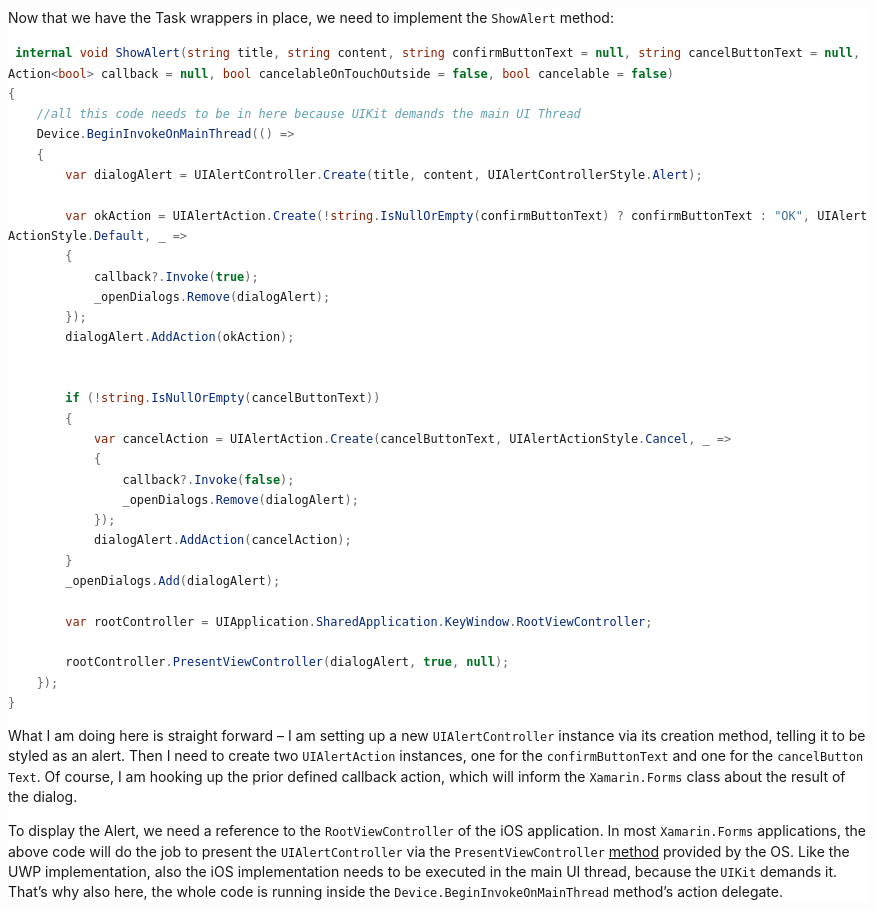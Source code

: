 Now that we have the Task wrappers in place, we need to implement the `ShowAlert` method:

``` csharp
 internal void ShowAlert(string title, string content, string confirmButtonText = null, string cancelButtonText = null, Action<bool> callback = null, bool cancelableOnTouchOutside = false, bool cancelable = false)
{
    //all this code needs to be in here because UIKit demands the main UI Thread
    Device.BeginInvokeOnMainThread(() =>
    {
        var dialogAlert = UIAlertController.Create(title, content, UIAlertControllerStyle.Alert);

        var okAction = UIAlertAction.Create(!string.IsNullOrEmpty(confirmButtonText) ? confirmButtonText : "OK", UIAlertActionStyle.Default, _ =>
        {
            callback?.Invoke(true);
            _openDialogs.Remove(dialogAlert);
        });
        dialogAlert.AddAction(okAction);


        if (!string.IsNullOrEmpty(cancelButtonText))
        {
            var cancelAction = UIAlertAction.Create(cancelButtonText, UIAlertActionStyle.Cancel, _ =>
            {
                callback?.Invoke(false);
                _openDialogs.Remove(dialogAlert);
            });
            dialogAlert.AddAction(cancelAction);
        }
        _openDialogs.Add(dialogAlert);

        var rootController = UIApplication.SharedApplication.KeyWindow.RootViewController;

        rootController.PresentViewController(dialogAlert, true, null);
    });
}
```
 
What I am doing here is straight forward – I am setting up a new `UIAlertController` instance via its creation method, telling it to be styled as an alert. Then I need to create two `UIAlertAction` instances, one for the `confirmButtonText` and one for the `cancelButtonText`. Of course, I am hooking up the prior defined callback action, which will inform the `Xamarin.Forms` class about the result of the dialog.

To display the Alert, we need a reference to the `RootViewController` of the iOS application. In most `Xamarin.Forms` applications, the above code will do the job to present the `UIAlertController` via the `PresentViewController` [method](https://developer.xamarin.com/api/member/UIKit.UIViewController.PresentViewController/) provided by the OS. Like the UWP implementation, also the iOS implementation needs to be executed in the main UI thread, because the `UIKit` demands it. That’s why also here, the whole code is running inside the `Device.BeginInvokeOnMainThread` method’s action delegate.
